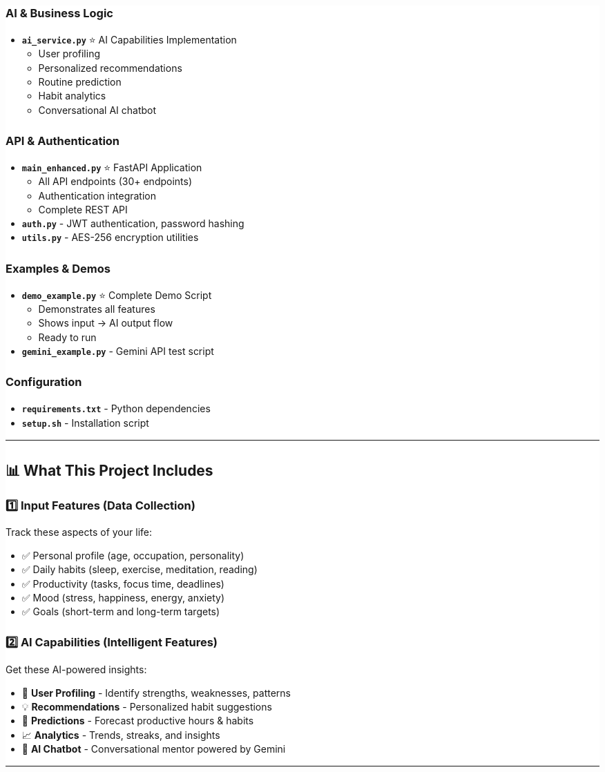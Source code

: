 ### AI & Business Logic
- **`ai_service.py`** ⭐ AI Capabilities Implementation
  - User profiling
  - Personalized recommendations
  - Routine prediction
  - Habit analytics
  - Conversational AI chatbot

### API & Authentication
- **`main_enhanced.py`** ⭐ FastAPI Application
  - All API endpoints (30+ endpoints)
  - Authentication integration
  - Complete REST API
- **`auth.py`** - JWT authentication, password hashing
- **`utils.py`** - AES-256 encryption utilities

### Examples & Demos
- **`demo_example.py`** ⭐ Complete Demo Script
  - Demonstrates all features
  - Shows input → AI output flow
  - Ready to run
- **`gemini_example.py`** - Gemini API test script

### Configuration
- **`requirements.txt`** - Python dependencies
- **`setup.sh`** - Installation script

---

## 📊 What This Project Includes

### 1️⃣ Input Features (Data Collection)
Track these aspects of your life:
- ✅ Personal profile (age, occupation, personality)
- ✅ Daily habits (sleep, exercise, meditation, reading)
- ✅ Productivity (tasks, focus time, deadlines)
- ✅ Mood (stress, happiness, energy, anxiety)
- ✅ Goals (short-term and long-term targets)

### 2️⃣ AI Capabilities (Intelligent Features)
Get these AI-powered insights:
- 🤖 **User Profiling** - Identify strengths, weaknesses, patterns
- 💡 **Recommendations** - Personalized habit suggestions
- 🔮 **Predictions** - Forecast productive hours & habits
- 📈 **Analytics** - Trends, streaks, and insights
- 💬 **AI Chatbot** - Conversational mentor powered by Gemini

---

